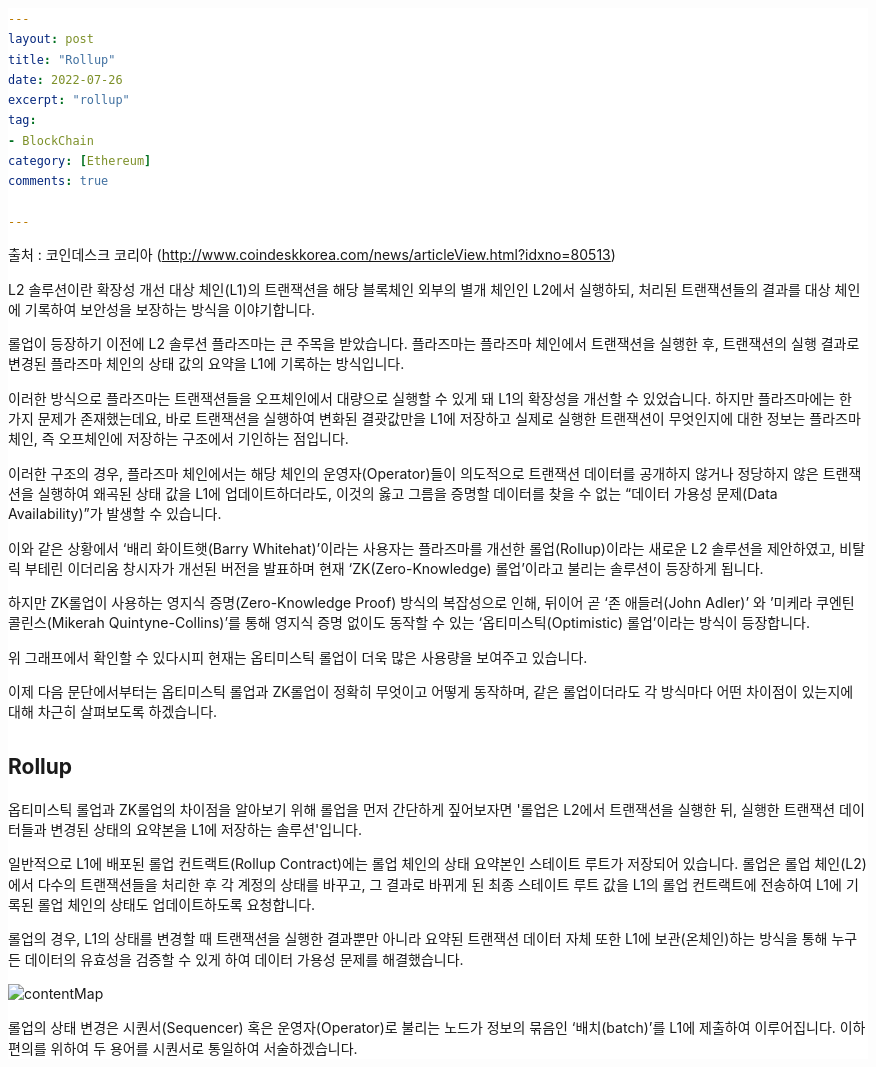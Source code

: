 ```yaml
---
layout: post
title: "Rollup"
date: 2022-07-26
excerpt: "rollup"
tag:
- BlockChain
category: [Ethereum]
comments: true

---
```


출처 : 코인데스크 코리아 (http://www.coindeskkorea.com/news/articleView.html?idxno=80513)


L2 솔루션이란 확장성 개선 대상 체인(L1)의 트랜잭션을 해당 블록체인 외부의 별개 체인인 L2에서 실행하되, 처리된 트랜잭션들의 결과를 대상 체인에 기록하여 보안성을 보장하는 방식을 이야기합니다.

롤업이 등장하기 이전에 L2 솔루션 플라즈마는 큰 주목을 받았습니다. 플라즈마는 플라즈마 체인에서 트랜잭션을 실행한 후, 트랜잭션의 실행 결과로 변경된 플라즈마 체인의 상태 값의 요약을 L1에 기록하는 방식입니다.

이러한 방식으로 플라즈마는 트랜잭션들을 오프체인에서 대량으로 실행할 수 있게 돼 L1의 확장성을 개선할 수 있었습니다. 하지만 플라즈마에는 한 가지 문제가 존재했는데요, 바로 트랜잭션을 실행하여 변화된 결괏값만을 L1에 저장하고 실제로 실행한 트랜잭션이 무엇인지에 대한 정보는 플라즈마 체인, 즉 오프체인에 저장하는 구조에서 기인하는 점입니다.

이러한 구조의 경우, 플라즈마 체인에서는 해당 체인의 운영자(Operator)들이 의도적으로 트랜잭션 데이터를 공개하지 않거나 정당하지 않은 트랜잭션을 실행하여 왜곡된 상태 값을 L1에 업데이트하더라도, 이것의 옳고 그름을 증명할 데이터를 찾을 수 없는 “데이터 가용성 문제(Data Availability)”가 발생할 수 있습니다.

이와 같은 상황에서 ‘배리 화이트햇(Barry Whitehat)’이라는 사용자는 플라즈마를 개선한 롤업(Rollup)이라는 새로운 L2 솔루션을 제안하였고, 비탈릭 부테린 이더리움 창시자가 개선된 버전을 발표하며 현재 ‘ZK(Zero-Knowledge) 롤업’이라고 불리는 솔루션이 등장하게 됩니다.

하지만 ZK롤업이 사용하는 영지식 증명(Zero-Knowledge Proof) 방식의 복잡성으로 인해, 뒤이어 곧 ‘존 애들러(John Adler)’ 와 ’미케라 쿠엔틴 콜린스(Mikerah Quintyne-Collins)’를 통해 영지식 증명 없이도 동작할 수 있는 ‘옵티미스틱(Optimistic) 롤업’이라는 방식이 등장합니다.﻿

위 그래프에서 확인할 수 있다시피 현재는 옵티미스틱 롤업이 더욱 많은 사용량을 보여주고 있습니다.

이제 다음 문단에서부터는 옵티미스틱 롤업과 ZK롤업이 정확히 무엇이고 어떻게 동작하며, 같은 롤업이더라도 각 방식마다 어떤 차이점이 있는지에 대해 차근히 살펴보도록 하겠습니다.



## Rollup

옵티미스틱 롤업과 ZK롤업의 차이점을 알아보기 위해 롤업을 먼저 간단하게 짚어보자면 '롤업은 L2에서 트랜잭션을 실행한 뒤, 실행한 트랜잭션 데이터들과 변경된 상태의 요약본을 L1에 저장하는 솔루션'입니다.

일반적으로 L1에 배포된 롤업 컨트랙트(Rollup Contract)에는 롤업 체인의 상태 요약본인 스테이트 루트가 저장되어 있습니다. 롤업은 롤업 체인(L2)에서 다수의 트랜잭션들을 처리한 후 각 계정의 상태를 바꾸고, 그 결과로 바뀌게 된 최종 스테이트 루트 값을 L1의 롤업 컨트랙트에 전송하여 L1에 기록된 롤업 체인의 상태도 업데이트하도록 요청합니다.

롤업의 경우, L1의 상태를 변경할 때 트랜잭션을 실행한 결과뿐만 아니라 요약된 트랜잭션 데이터 자체 또한 L1에 보관(온체인)하는 방식을 통해 누구든 데이터의 유효성을 검증할 수 있게 하여 데이터 가용성 문제를 해결했습니다.

<img width="715" alt="contentMap" src="https://user-images.githubusercontent.com/45926066/181138115-16c532dc-e9ef-423f-a559-a97b19eace5b.png">

롤업의 상태 변경은 시퀀서(Sequencer) 혹은 운영자(Operator)로 불리는 노드가 정보의 묶음인 ‘배치(batch)’를 L1에 제출하여 이루어집니다. 이하 편의를 위하여 두 용어를 시퀀서로 통일하여 서술하겠습니다.

